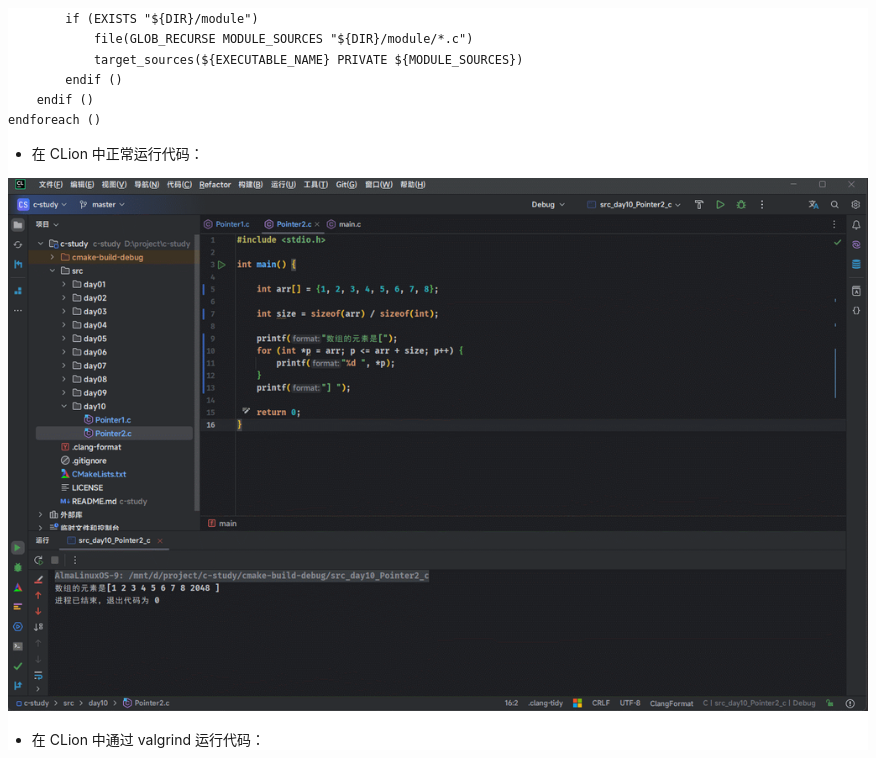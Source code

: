 ```{1} txt
        if (EXISTS "${DIR}/module")
            file(GLOB_RECURSE MODULE_SOURCES "${DIR}/module/*.c")
            target_sources(${EXECUTABLE_NAME} PRIVATE ${MODULE_SOURCES})
        endif ()
    endif ()
endforeach ()
```

* 在 CLion 中正常运行代码：

![](./assets/15.gif)

* 在 CLion 中通过 valgrind 运行代码：

